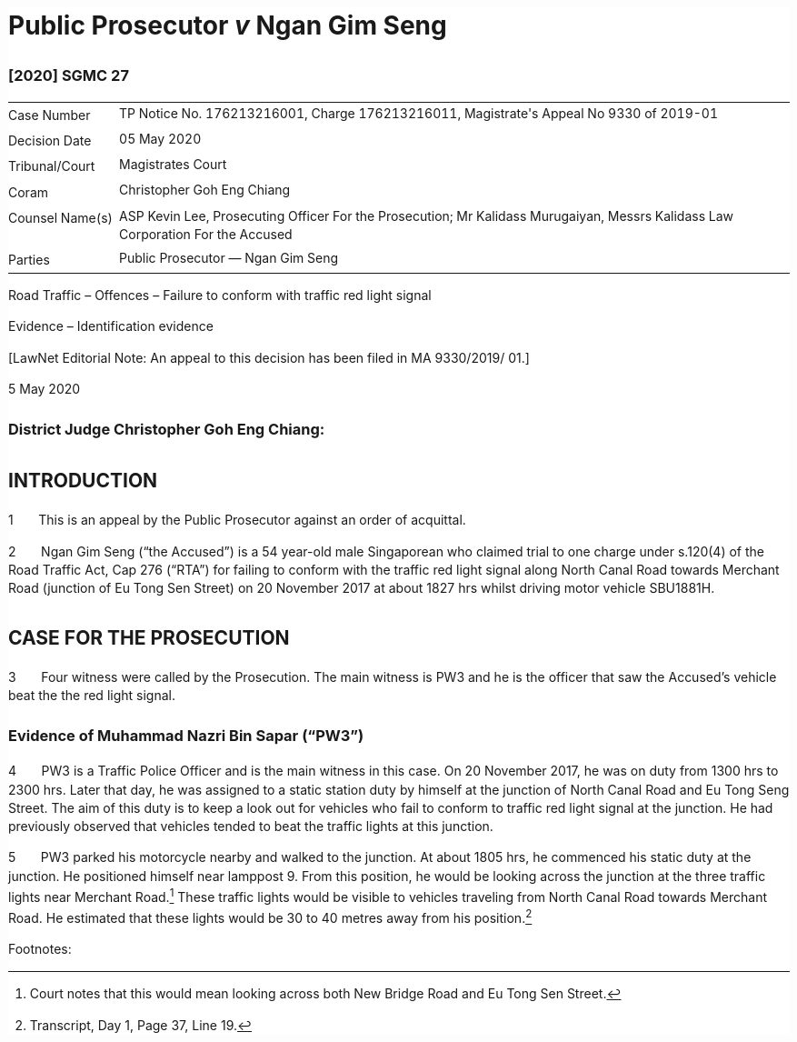 <style>.footnotes::before { content: "Footnotes:"; }</style>
# Public Prosecutor _v_ Ngan Gim Seng  

### \[2020\] SGMC 27

<table id="info-table"><tbody><tr class="info-row"><td class="txt-label" style="padding: 4px 0px; white-space: nowrap" valign="top">Case Number</td><td class="txt-body">TP Notice No. 176213216001, Charge 176213216011, Magistrate's Appeal No 9330 of 2019-01</td></tr><tr class="info-row"><td class="txt-label" style="padding: 4px 0px; white-space: nowrap" valign="top">Decision Date</td><td class="txt-body">05 May 2020</td></tr><tr class="info-row"><td class="txt-label" style="padding: 4px 0px; white-space: nowrap" valign="top">Tribunal/Court</td><td class="txt-body">Magistrates Court</td></tr><tr class="info-row"><td class="txt-label" style="padding: 4px 0px; white-space: nowrap" valign="top">Coram</td><td class="txt-body">Christopher Goh Eng Chiang</td></tr><tr class="info-row"><td class="txt-label" style="padding: 4px 0px; white-space: nowrap" valign="top">Counsel Name(s)</td><td class="txt-body">ASP Kevin Lee, Prosecuting Officer For the Prosecution; Mr Kalidass Murugaiyan, Messrs Kalidass Law Corporation For the Accused</td></tr><tr class="info-row"><td class="txt-label" style="padding: 4px 0px; white-space: nowrap" valign="top">Parties</td><td class="txt-body">Public Prosecutor — Ngan Gim Seng</td></tr></tbody></table>

Road Traffic – Offences – Failure to conform with traffic red light signal

Evidence – Identification evidence

\[LawNet Editorial Note: An appeal to this decision has been filed in MA 9330/2019/ 01.\]

5 May 2020

### District Judge Christopher Goh Eng Chiang:

## INTRODUCTION

1       This is an appeal by the Public Prosecutor against an order of acquittal.

2       Ngan Gim Seng (“the Accused”) is a 54 year-old male Singaporean who claimed trial to one charge under s.120(4) of the Road Traffic Act, Cap 276 (“RTA”) for failing to conform with the traffic red light signal along North Canal Road towards Merchant Road (junction of Eu Tong Sen Street) on 20 November 2017 at about 1827 hrs whilst driving motor vehicle SBU1881H.

## CASE FOR THE PROSECUTION

3       Four witness were called by the Prosecution. The main witness is PW3 and he is the officer that saw the Accused’s vehicle beat the the red light signal.

### Evidence of Muhammad Nazri Bin Sapar (“PW3”)

4       PW3 is a Traffic Police Officer and is the main witness in this case. On 20 November 2017, he was on duty from 1300 hrs to 2300 hrs. Later that day, he was assigned to a static station duty by himself at the junction of North Canal Road and Eu Tong Seng Street. The aim of this duty is to keep a look out for vehicles who fail to conform to traffic red light signal at the junction. He had previously observed that vehicles tended to beat the traffic lights at this junction.

5       PW3 parked his motorcycle nearby and walked to the junction. At about 1805 hrs, he commenced his static duty at the junction. He positioned himself near lamppost 9. From this position, he would be looking across the junction at the three traffic lights near Merchant Road.[^1] These traffic lights would be visible to vehicles traveling from North Canal Road towards Merchant Road. He estimated that these lights would be 30 to 40 metres away from his position.[^2]


[^1]: Court notes that this would mean looking across both New Bridge Road and Eu Tong Sen Street.
[^2]: Transcript, Day 1, Page 37, Line 19.
[^3]: Transcript, Day 1, Page 73, Line 18.
[^4]: Exhibit P3.
[^5]: Transcript, Day 1, Page 44, Line 20.
[^6]: Transcript Day 1, Page 49-50, from Line 31.
[^7]: Exhibit P4.
[^8]: Exhibit P1.
[^9]: Exhibit P2.
[^10]: Transcript, Day 3, Page 1, Lines 18-25.
[^11]: Exhibit P6.
[^12]: Exhibit D3, Google Map Printout. Reproduced at \[11\] of the Prosecution’s Closing Submissions.
[^13]: _Ibid._
[^14]: Transcript, Day 3, Page 22, Line 22.
[^15]: See Video Recording of the Junction by the Defence at Exhibit D4.
[^16]: Exhibit D1.
[^17]: Transcript, Day 1, Page 52, Lines 3-23.
[^18]: Transcript, Day 1, Page 56, Lines 2-22.
[^19]: Transcript, Day 1, Page 59, Lines 26-28.
[^20]: Transcript, Day 2, Page 69, Line 21 to Page 70, Line 30.
[^21]: Transcript, Day 2, Page 74, Lines 9-14.
[^22]: Transcript, Day 1, Page 44, Lines 11-15.
[^23]: Figure 1. Google Map photo of the junction. It is essentially a clearer copy of same map as Exhibit D3. This was also reproduced at \[11\] of the Prosecution’s Closing Submissions. Estimated distances based on the scale provided at the bottom left corner of Figure 1.
[^24]: Exhibit D4.
[^25]: Transcript, Day 1, Page 73, Line 18 and the Markings on D1which can be seen after \[11\] of the Prosecution’s Closing Submissions.
[^26]: Prosecution’s Closing Submissions at \[11\].
[^27]: Exhibit D2.
[^28]: Prosecution’s Closing Submissions at \[22\].
[^29]: Transcript, Day 3, Page 3, Line 6.
[^30]: Defence Closing Submissions at \[101\].
[^31]: See Defence’s Closing Submission at \[75\] and Transcript, Day 1, Page 63 Line 11 to Page 64, Line 5. This was when PW3 was shown a photo album showing several vehicles bearing licence plate number ‘1881’.
[^32]: Transcript, Day 2, Page 78, Lines 9-28.
